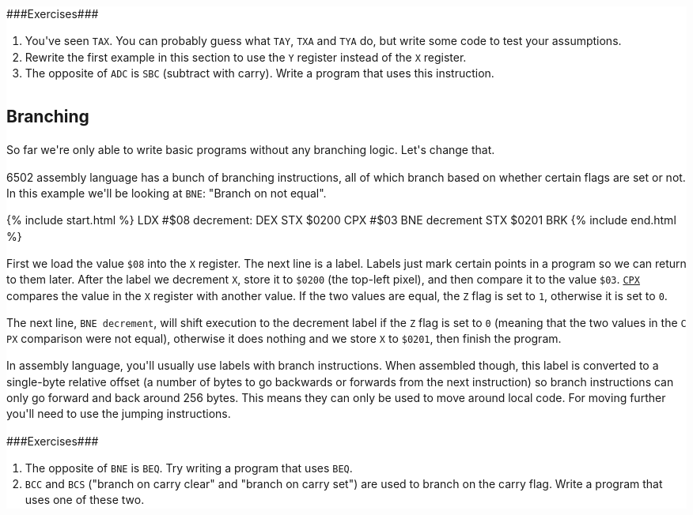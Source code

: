 ###Exercises###

1. You've seen `TAX`. You can probably guess what `TAY`, `TXA` and `TYA` do,
   but write some code to test your assumptions.
2. Rewrite the first example in this section to use the `Y` register instead of
   the `X` register.
3. The opposite of `ADC` is `SBC` (subtract with carry). Write a program that
   uses this instruction.


<h2 id='branching'>Branching</h2>

So far we're only able to write basic programs without any branching logic.
Let's change that.

6502 assembly language has a bunch of branching instructions, all of which
branch based on whether certain flags are set or not. In this example we'll be
looking at `BNE`: "Branch on not equal".

{% include start.html %}
  LDX #$08
decrement:
  DEX
  STX $0200
  CPX #$03
  BNE decrement
  STX $0201
  BRK
{% include end.html %}

First we load the value `$08` into the `X` register. The next line is a label.
Labels just mark certain points in a program so we can return to them later.
After the label we decrement `X`, store it to `$0200` (the top-left pixel), and
then compare it to the value `$03`.
[`CPX`](http://www.obelisk.demon.co.uk/6502/reference.html#CPX) compares the
value in the `X` register with another value. If the two values are equal, the
`Z` flag is set to `1`, otherwise it is set to `0`.

The next line, `BNE decrement`, will shift execution to the decrement label if
the `Z` flag is set to `0` (meaning that the two values in the `CPX` comparison
were not equal), otherwise it does nothing and we store `X` to `$0201`, then
finish the program.

In assembly language, you'll usually use labels with branch instructions. When
assembled though, this label is converted to a single-byte relative offset (a
number of bytes to go backwards or forwards from the next instruction) so
branch instructions can only go forward and back around 256 bytes. This means
they can only be used to move around local code. For moving further you'll need
to use the jumping instructions.

###Exercises###

1. The opposite of `BNE` is `BEQ`. Try writing a program that uses `BEQ`.
2. `BCC` and `BCS` ("branch on carry clear" and "branch on carry set") are used
   to branch on the carry flag. Write a program that uses one of these two.
